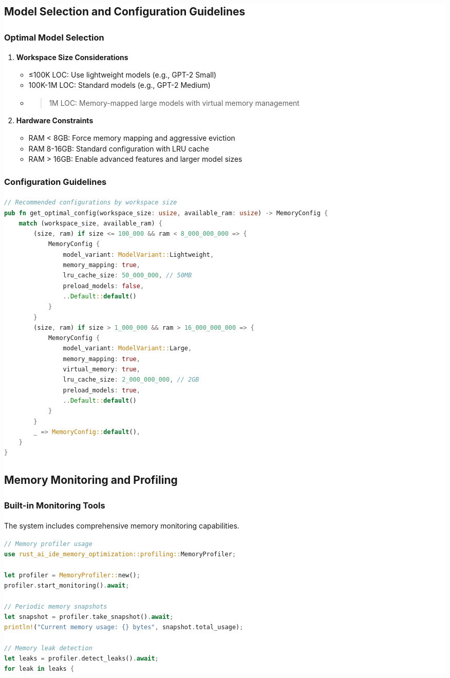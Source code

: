 ## Model Selection and Configuration Guidelines

### Optimal Model Selection

1. **Workspace Size Considerations**
   - ≤100K LOC: Use lightweight models (e.g., GPT-2 Small)
   - 100K-1M LOC: Standard models (e.g., GPT-2 Medium)
   - >1M LOC: Memory-mapped large models with virtual memory management

2. **Hardware Constraints**
   - RAM < 8GB: Force memory mapping and aggressive eviction
   - RAM 8-16GB: Standard configuration with LRU cache
   - RAM > 16GB: Enable advanced features and larger model sizes

### Configuration Guidelines

```rust
// Recommended configurations by workspace size
pub fn get_optimal_config(workspace_size: usize, available_ram: usize) -> MemoryConfig {
    match (workspace_size, available_ram) {
        (size, ram) if size <= 100_000 && ram < 8_000_000_000 => {
            MemoryConfig {
                model_variant: ModelVariant::Lightweight,
                memory_mapping: true,
                lru_cache_size: 50_000_000, // 50MB
                preload_models: false,
                ..Default::default()
            }
        }
        (size, ram) if size > 1_000_000 && ram > 16_000_000_000 => {
            MemoryConfig {
                model_variant: ModelVariant::Large,
                memory_mapping: true,
                virtual_memory: true,
                lru_cache_size: 2_000_000_000, // 2GB
                preload_models: true,
                ..Default::default()
            }
        }
        _ => MemoryConfig::default(),
    }
}
```

## Memory Monitoring and Profiling

### Built-in Monitoring Tools

The system includes comprehensive memory monitoring capabilities.

```rust
// Memory profiler usage
use rust_ai_ide_memory_optimization::profiling::MemoryProfiler;

let profiler = MemoryProfiler::new();
profiler.start_monitoring().await;

// Periodic memory snapshots
let snapshot = profiler.take_snapshot().await;
println!("Current memory usage: {} bytes", snapshot.total_usage);

// Memory leak detection
let leaks = profiler.detect_leaks().await;
for leak in leaks {
```